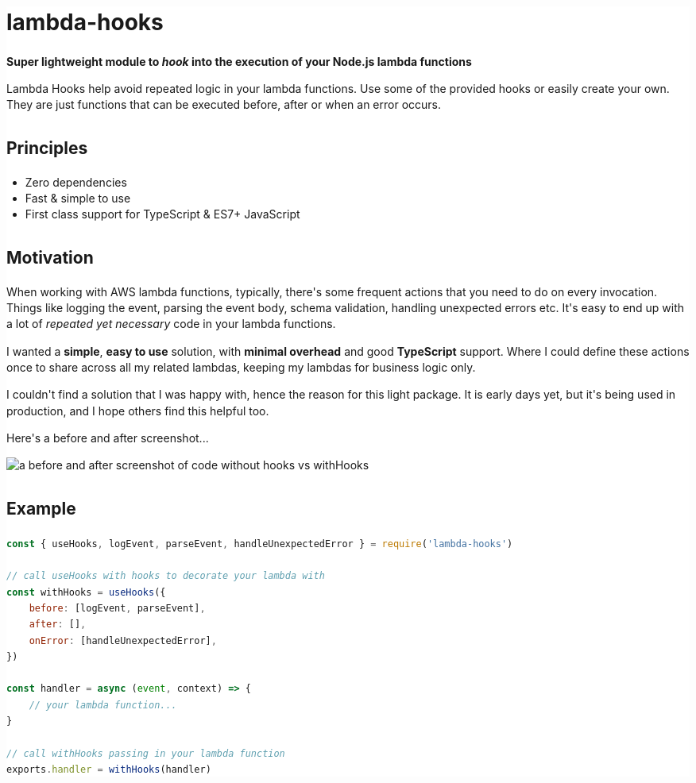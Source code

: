 # lambda-hooks

**Super lightweight module to _hook_ into the execution of your Node.js lambda functions**

Lambda Hooks help avoid repeated logic in your lambda functions. Use some of the provided hooks or easily create your own. They are just functions that can be executed before, after or when an error occurs.

## Principles

-   Zero dependencies
-   Fast & simple to use
-   First class support for TypeScript & ES7+ JavaScript

## Motivation

When working with AWS lambda functions, typically, there's some frequent actions that you need to do on every invocation. Things like logging the event, parsing the event body, schema validation, handling unexpected errors etc. It's easy to end up with a lot of _repeated yet necessary_ code in your lambda functions.

I wanted a **simple**, **easy to use** solution, with **minimal overhead** and good **TypeScript** support. Where I could define these actions once to share across all my related lambdas, keeping my lambdas for business logic only.

I couldn't find a solution that I was happy with, hence the reason for this light package. It is early days yet, but it's being used in production, and I hope others find this helpful too.

Here's a before and after screenshot...

![a before and after screenshot of code without hooks vs withHooks](https://raw.githubusercontent.com/sweeetland/lambda-hooks/master/assets/beforeAndAfter.png)

## Example

```javascript
const { useHooks, logEvent, parseEvent, handleUnexpectedError } = require('lambda-hooks')

// call useHooks with hooks to decorate your lambda with
const withHooks = useHooks({
    before: [logEvent, parseEvent],
    after: [],
    onError: [handleUnexpectedError],
})

const handler = async (event, context) => {
    // your lambda function...
}

// call withHooks passing in your lambda function
exports.handler = withHooks(handler)
```
